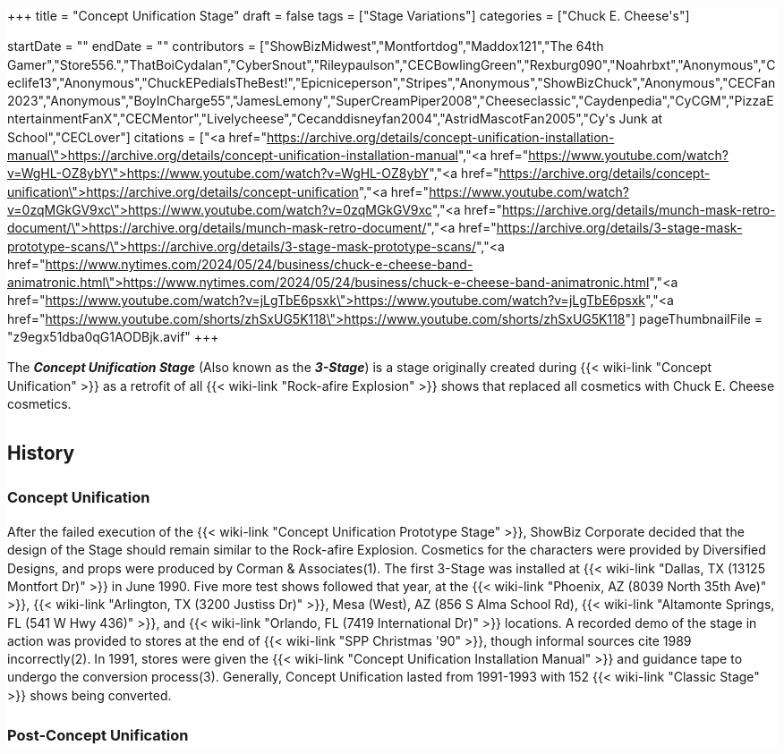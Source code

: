 +++
title = "Concept Unification Stage"
draft = false
tags = ["Stage Variations"]
categories = ["Chuck E. Cheese's"]


startDate = ""
endDate = ""
contributors = ["ShowBizMidwest","Montfortdog","Maddox121","The 64th Gamer","Store556.","ThatBoiCydalan","CyberSnout","Rileypaulson","CECBowlingGreen","Rexburg090","Noahrbxt","Anonymous","Ceclife13","Anonymous","ChuckEPediaIsTheBest!","Epicniceperson","Stripes","Anonymous","ShowBizChuck","Anonymous","CECFan2023","Anonymous","BoyInCharge55","JamesLemony","SuperCreamPiper2008","Cheeseclassic","Caydenpedia","CyCGM","PizzaEntertainmentFanX","CECMentor","Livelycheese","Cecanddisneyfan2004","AstridMascotFan2005","Cy's Junk at School","CECLover"]
citations = ["<a href=\"https://archive.org/details/concept-unification-installation-manual\">https://archive.org/details/concept-unification-installation-manual</a>","<a href=\"https://www.youtube.com/watch?v=WgHL-OZ8ybY\">https://www.youtube.com/watch?v=WgHL-OZ8ybY</a>","<a href=\"https://archive.org/details/concept-unification\">https://archive.org/details/concept-unification</a>","<a href=\"https://www.youtube.com/watch?v=0zqMGkGV9xc\">https://www.youtube.com/watch?v=0zqMGkGV9xc</a>","<a href=\"https://archive.org/details/munch-mask-retro-document/\">https://archive.org/details/munch-mask-retro-document/</a>","<a href=\"https://archive.org/details/3-stage-mask-prototype-scans/\">https://archive.org/details/3-stage-mask-prototype-scans/</a>","<a href=\"https://www.nytimes.com/2024/05/24/business/chuck-e-cheese-band-animatronic.html\">https://www.nytimes.com/2024/05/24/business/chuck-e-cheese-band-animatronic.html</a>","<a href=\"https://www.youtube.com/watch?v=jLgTbE6psxk\">https://www.youtube.com/watch?v=jLgTbE6psxk</a>","<a href=\"https://www.youtube.com/shorts/zhSxUG5K118\">https://www.youtube.com/shorts/zhSxUG5K118</a>"]
pageThumbnailFile = "z9egx51dba0qG1AODBjk.avif"
+++

The ***Concept Unification Stage*** (Also known as the ***3-Stage***) is a stage originally created during {{< wiki-link "Concept Unification" >}} as a retrofit of all {{< wiki-link "Rock-afire Explosion" >}} shows that replaced all cosmetics with Chuck E. Cheese cosmetics.

## History

### Concept Unification

After the failed execution of the {{< wiki-link "Concept Unification Prototype Stage" >}}, ShowBiz Corporate decided that the design of the Stage should remain similar to the Rock-afire Explosion. Cosmetics for the characters were provided by Diversified Designs, and props were produced by Corman &amp; Associates(1). The first 3-Stage was installed at {{< wiki-link "Dallas, TX (13125 Montfort Dr)" >}} in June 1990. Five more test shows followed that year, at the {{< wiki-link "Phoenix, AZ (8039 North 35th Ave)" >}}, {{< wiki-link "Arlington, TX (3200 Justiss Dr)" >}}, Mesa (West), AZ (856 S Alma School Rd), {{< wiki-link "Altamonte Springs, FL (541 W Hwy 436)" >}}, and {{< wiki-link "Orlando, FL (7419 International Dr)" >}} locations. A recorded demo of the stage in action was provided to stores at the end of {{< wiki-link "SPP Christmas '90" >}}, though informal sources cite 1989 incorrectly(2). In 1991, stores were given the {{< wiki-link "Concept Unification Installation Manual" >}} and guidance tape to undergo the conversion process(3). Generally, Concept Unification lasted from 1991-1993 with 152 {{< wiki-link "Classic Stage" >}} shows being converted.

### Post-Concept Unification
